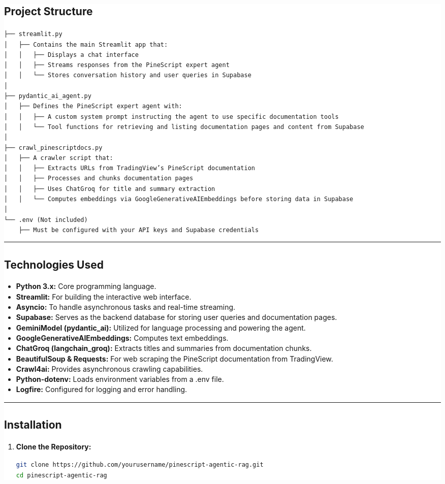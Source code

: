 
## Project Structure

```
├── streamlit.py
│   ├── Contains the main Streamlit app that:
│   │   ├── Displays a chat interface
│   │   ├── Streams responses from the PineScript expert agent
│   │   └── Stores conversation history and user queries in Supabase
│
├── pydantic_ai_agent.py
│   ├── Defines the PineScript expert agent with:
│   │   ├── A custom system prompt instructing the agent to use specific documentation tools
│   │   └── Tool functions for retrieving and listing documentation pages and content from Supabase
│
├── crawl_pinescriptdocs.py
│   ├── A crawler script that:
│   │   ├── Extracts URLs from TradingView’s PineScript documentation
│   │   ├── Processes and chunks documentation pages
│   │   ├── Uses ChatGroq for title and summary extraction
│   │   └── Computes embeddings via GoogleGenerativeAIEmbeddings before storing data in Supabase
│
└── .env (Not included)
    ├── Must be configured with your API keys and Supabase credentials
```

---

## Technologies Used

- **Python 3.x:** Core programming language.
- **Streamlit:** For building the interactive web interface.
- **Asyncio:** To handle asynchronous tasks and real-time streaming.
- **Supabase:** Serves as the backend database for storing user queries and documentation pages.
- **GeminiModel (pydantic_ai):** Utilized for language processing and powering the agent.
- **GoogleGenerativeAIEmbeddings:** Computes text embeddings.
- **ChatGroq (langchain_groq):** Extracts titles and summaries from documentation chunks.
- **BeautifulSoup & Requests:** For web scraping the PineScript documentation from TradingView.
- **Crawl4ai:** Provides asynchronous crawling capabilities.
- **Python-dotenv:** Loads environment variables from a .env file.
- **Logfire:** Configured for logging and error handling.

---

## Installation

1. **Clone the Repository:**

   ```bash
   git clone https://github.com/yourusername/pinescript-agentic-rag.git
   cd pinescript-agentic-rag
   ```
